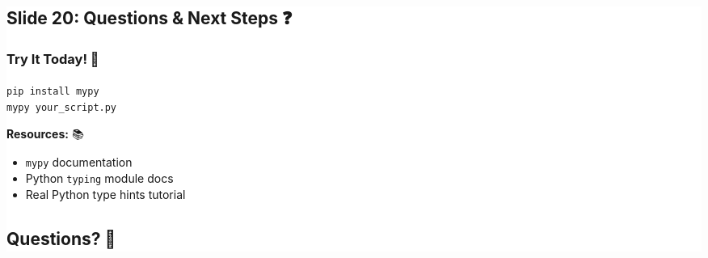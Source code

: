 
## **Slide 20: Questions & Next Steps** ❓
### **Try It Today!** 🚀

```bash
pip install mypy
mypy your_script.py
```

**Resources:** 📚
- `mypy` documentation
- Python `typing` module docs
- Real Python type hints tutorial

## **Questions?** 💬
